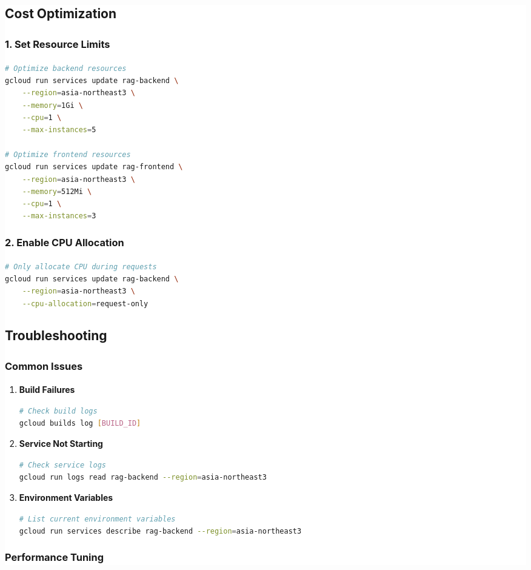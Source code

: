 ## Cost Optimization

### 1. Set Resource Limits

```bash
# Optimize backend resources
gcloud run services update rag-backend \
    --region=asia-northeast3 \
    --memory=1Gi \
    --cpu=1 \
    --max-instances=5

# Optimize frontend resources
gcloud run services update rag-frontend \
    --region=asia-northeast3 \
    --memory=512Mi \
    --cpu=1 \
    --max-instances=3
```

### 2. Enable CPU Allocation

```bash
# Only allocate CPU during requests
gcloud run services update rag-backend \
    --region=asia-northeast3 \
    --cpu-allocation=request-only
```

## Troubleshooting

### Common Issues

1. **Build Failures**
   ```bash
   # Check build logs
   gcloud builds log [BUILD_ID]
   ```

2. **Service Not Starting**
   ```bash
   # Check service logs
   gcloud run logs read rag-backend --region=asia-northeast3
   ```

3. **Environment Variables**
   ```bash
   # List current environment variables
   gcloud run services describe rag-backend --region=asia-northeast3
   ```

### Performance Tuning

